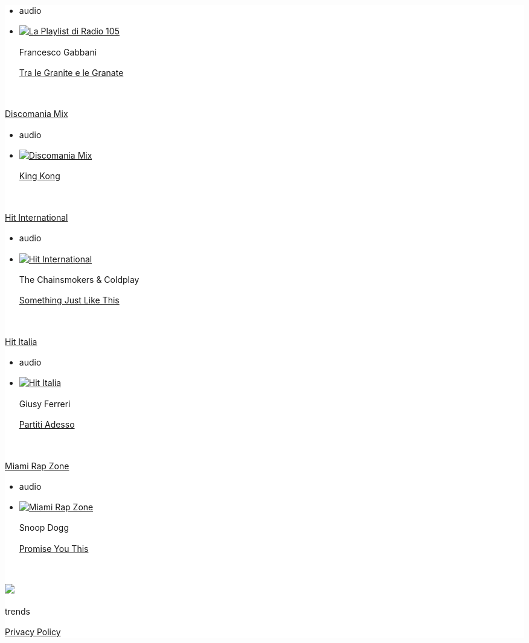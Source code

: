 -   audio
-   [![La Playlist di Radio 105](http://www.105.net/resizer/110/110/true/1494249822045.jpg--.jpg?1494249826000 "La Playlist di Radio 105")](http://www.105.net/scheda/160730/La-Playlist-di-Radio-105.html)

    Francesco Gabbani

    [Tra le Granite e le Granate](http://www.105.net/scheda/160730/La-Playlist-di-Radio-105.html)

 

[Discomania Mix](http://www.105.net/scheda/160698/Discomania-Mix.html)

-   audio
-   [![Discomania Mix](http://www.105.net/resizer/110/110/true/1489422028477.jpg--.jpg?1489422032000 "Discomania Mix")](http://www.105.net/scheda/160698/Discomania-Mix.html)

    [King Kong](http://www.105.net/scheda/160698/Discomania-Mix.html)

 

[Hit International](http://www.105.net/scheda/160700/Hit-International.html)

-   audio
-   [![Hit International](http://www.105.net/resizer/110/110/true/1488194807622.jpg--.jpg?1488194810000 "Hit International")](http://www.105.net/scheda/160700/Hit-International.html)

    The Chainsmokers & Coldplay

    [Something Just Like This](http://www.105.net/scheda/160700/Hit-International.html)

 

[Hit Italia](http://www.105.net/scheda/160699/Hit-Italia.html)

-   audio
-   [![Hit Italia](http://www.105.net/resizer/110/110/true/1489420487475.jpg--.jpg?1489420490000 "Hit Italia")](http://www.105.net/scheda/160699/Hit-Italia.html)

    Giusy Ferreri

    [Partiti Adesso](http://www.105.net/scheda/160699/Hit-Italia.html)

 

[Miami Rap Zone](http://www.105.net/scheda/160701/Miami-Rap-Zone.html)

-   audio
-   [![Miami Rap Zone](http://www.105.net/resizer/110/110/true/1495121420740.jpg--.jpg?1495121424000 "Miami Rap Zone")](http://www.105.net/scheda/160701/Miami-Rap-Zone.html)

    Snoop Dogg

    [Promise You This](http://www.105.net/scheda/160701/Miami-Rap-Zone.html)

 

[![](http://www.105.net/upload/1475051109007.jpg)](http://www.105.net/clickhere.jsp?id=54&mode=adv&l=http%3A%2F%2Fwww.105.net%2Fsezioni%2F631%2Fvideo%3Futm_source%3Dsito_105%26utm_medium%3DBanner_105_TV%26utm_campaign%3D105_TV)

trends

[Privacy Policy](http://www.105.net/sezioni/943/privacy-policy)
